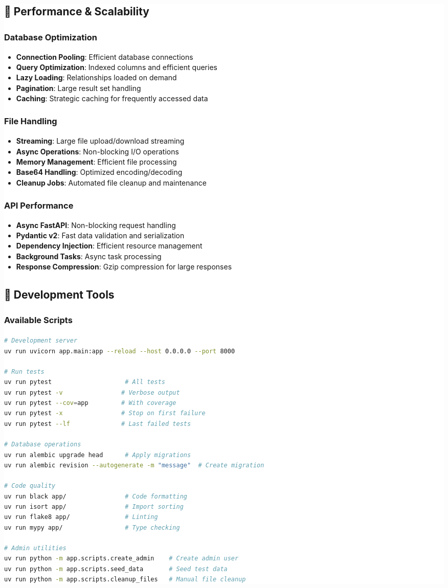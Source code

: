 ## 🚀 Performance & Scalability

### Database Optimization
- **Connection Pooling**: Efficient database connections
- **Query Optimization**: Indexed columns and efficient queries
- **Lazy Loading**: Relationships loaded on demand
- **Pagination**: Large result set handling
- **Caching**: Strategic caching for frequently accessed data

### File Handling
- **Streaming**: Large file upload/download streaming
- **Async Operations**: Non-blocking I/O operations
- **Memory Management**: Efficient file processing
- **Base64 Handling**: Optimized encoding/decoding
- **Cleanup Jobs**: Automated file cleanup and maintenance

### API Performance
- **Async FastAPI**: Non-blocking request handling
- **Pydantic v2**: Fast data validation and serialization
- **Dependency Injection**: Efficient resource management
- **Background Tasks**: Async task processing
- **Response Compression**: Gzip compression for large responses

## 🔧 Development Tools

### Available Scripts
```bash
# Development server
uv run uvicorn app.main:app --reload --host 0.0.0.0 --port 8000

# Run tests
uv run pytest                    # All tests
uv run pytest -v                # Verbose output
uv run pytest --cov=app         # With coverage
uv run pytest -x                # Stop on first failure
uv run pytest --lf              # Last failed tests

# Database operations
uv run alembic upgrade head      # Apply migrations
uv run alembic revision --autogenerate -m "message"  # Create migration

# Code quality
uv run black app/                # Code formatting
uv run isort app/                # Import sorting
uv run flake8 app/               # Linting
uv run mypy app/                 # Type checking

# Admin utilities
uv run python -m app.scripts.create_admin    # Create admin user
uv run python -m app.scripts.seed_data       # Seed test data
uv run python -m app.scripts.cleanup_files   # Manual file cleanup
```
